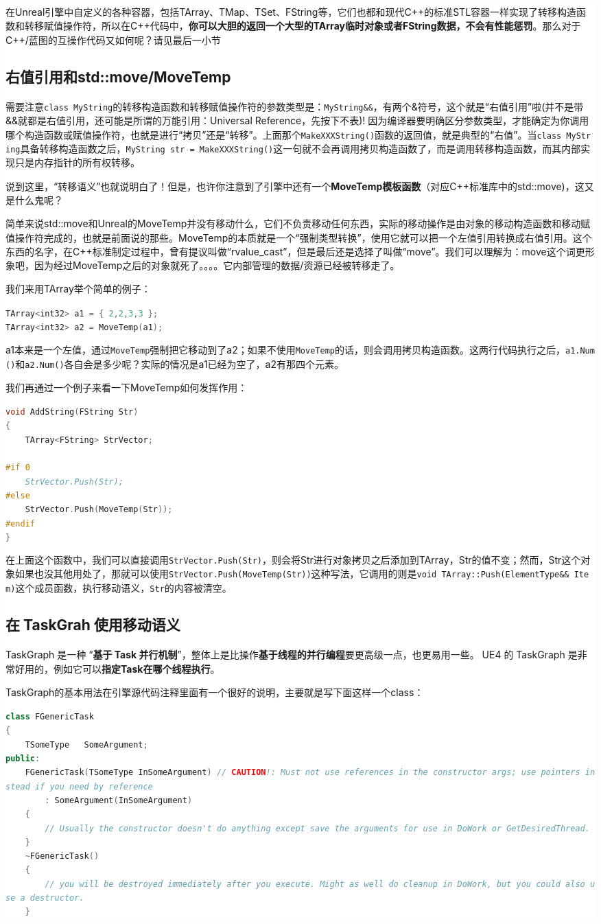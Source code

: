 在Unreal引擎中自定义的各种容器，包括TArray、TMap、TSet、FString等，它们也都和现代C++的标准STL容器一样实现了转移构造函数和转移赋值操作符，所以在C++代码中，**你可以大胆的返回一个大型的TArray<T>临时对象或者FString数据，不会有性能惩罚**。那么对于C++/蓝图的互操作代码又如何呢？请见最后一小节


## 右值引用和std::move/MoveTemp

需要注意`class MyString`的转移构造函数和转移赋值操作符的参数类型是：`MyString&&`，有两个&符号，这个就是“右值引用”啦(并不是带&&就都是右值引用，还可能是所谓的万能引用：Universal Reference，先按下不表)! 因为编译器要明确区分参数类型，才能确定为你调用哪个构造函数或赋值操作符，也就是进行“拷贝”还是“转移”。上面那个`MakeXXXString()`函数的返回值，就是典型的“右值”。当`class MyString`具备转移构造函数之后，`MyString str = MakeXXXString()`这一句就不会再调用拷贝构造函数了，而是调用转移构造函数，而其内部实现只是内存指针的所有权转移。

说到这里，“转移语义”也就说明白了！但是，也许你注意到了引擎中还有一个**MoveTemp模板函数**（对应C++标准库中的std::move)，这又是什么鬼呢？  

简单来说std::move和Unreal的MoveTemp并没有移动什么，它们不负责移动任何东西，实际的移动操作是由对象的移动构造函数和移动赋值操作符完成的，也就是前面说的那些。MoveTemp的本质就是一个“强制类型转换”，使用它就可以把一个左值引用转换成右值引用。这个东西的名字，在C++标准制定过程中，曾有提议叫做“rvalue_cast”，但是最后还是选择了叫做“move”。我们可以理解为：move这个词更形象吧，因为经过MoveTemp之后的对象就死了。。。。它内部管理的数据/资源已经被转移走了。

我们来用TArray举个简单的例子：

``` c++
TArray<int32> a1 = { 2,2,3,3 };
TArray<int32> a2 = MoveTemp(a1); 
```
a1本来是一个左值，通过`MoveTemp`强制把它移动到了a2；如果不使用`MoveTemp`的话，则会调用拷贝构造函数。这两行代码执行之后，`a1.Num()`和`a2.Num()`各自会是多少呢？实际的情况是a1已经为空了，a2有那四个元素。

我们再通过一个例子来看一下MoveTemp如何发挥作用：
```c++
void AddString(FString Str)
{
	TArray<FString> StrVector;

#if 0
	StrVector.Push(Str);
#else
	StrVector.Push(MoveTemp(Str));
#endif
}
```

在上面这个函数中，我们可以直接调用`StrVector.Push(Str)`，则会将Str进行对象拷贝之后添加到TArray，Str的值不变；然而，Str这个对象如果也没其他用处了，那就可以使用`StrVector.Push(MoveTemp(Str))`这种写法，它调用的则是`void TArray::Push(ElementType&& Item)`这个成员函数，执行移动语义，`Str`的内容被清空。

## 在 TaskGrah 使用移动语义

TaskGraph 是一种 “**基于 Task 并行机制**”，整体上是比操作**基于线程的并行编程**要更高级一点，也更易用一些。 UE4 的 TaskGraph 是非常好用的，例如它可以**指定Task在哪个线程执行**。

TaskGraph的基本用法在引擎源代码注释里面有一个很好的说明，主要就是写下面这样一个class：

``` cpp
class FGenericTask
{
	TSomeType	SomeArgument;
public:
	FGenericTask(TSomeType InSomeArgument) // CAUTION!: Must not use references in the constructor args; use pointers instead if you need by reference
		: SomeArgument(InSomeArgument)
	{
		// Usually the constructor doesn't do anything except save the arguments for use in DoWork or GetDesiredThread.
	}
	~FGenericTask()
	{
		// you will be destroyed immediately after you execute. Might as well do cleanup in DoWork, but you could also use a destructor.
	}
```